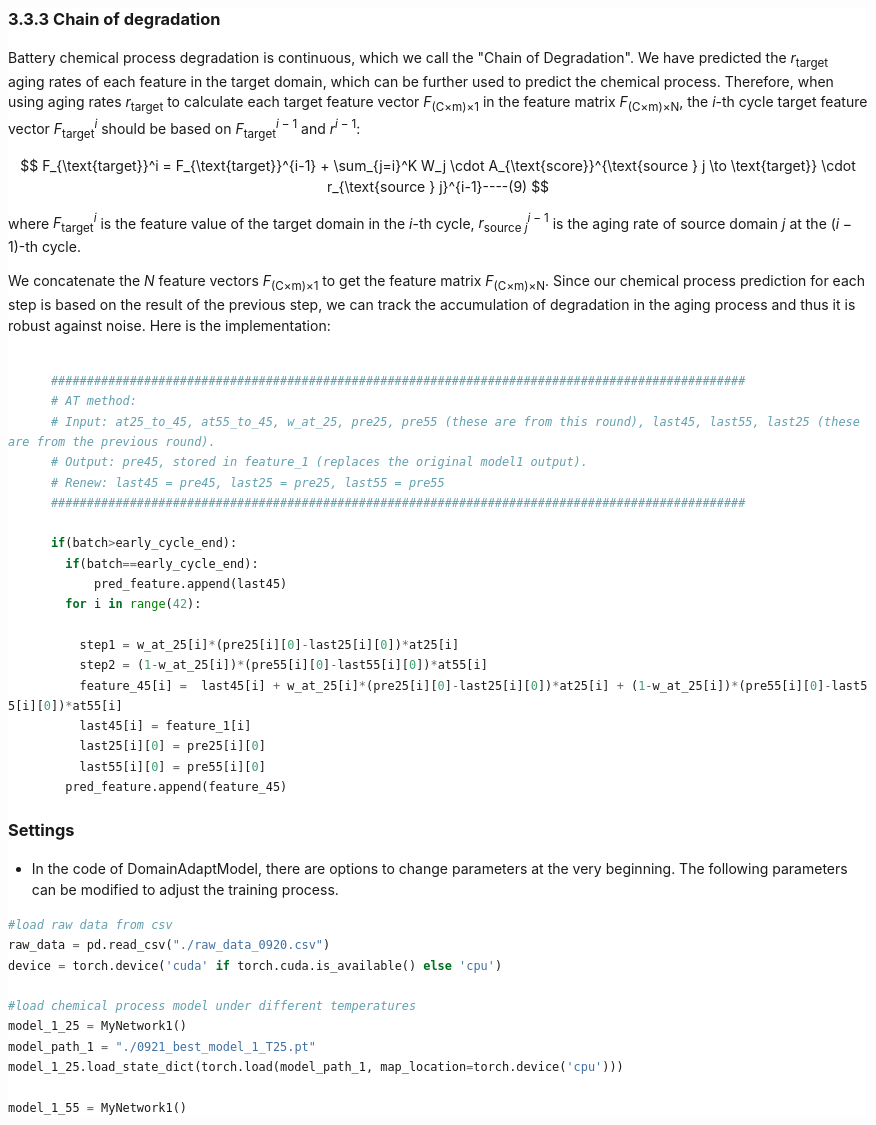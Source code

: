
### 3.3.3 Chain of degradation

Battery chemical process degradation is continuous, which we call the "Chain of Degradation". We have predicted the $r_{\text{target}}$ aging rates of each feature in the target domain, which can be further used to predict the chemical process. Therefore, when using aging rates $r_{\text{target}}$ to calculate each target feature vector $F_{\text{(C×m)×1}}$ in the feature matrix $F_{\text{(C×m)×N}}$, the $i$-th cycle target feature vector $F_{\text{target}}^i$ should be based on $F_{\text{target}}^{i-1}$ and $r^{i-1}$:

$$
F_{\text{target}}^i = F_{\text{target}}^{i-1} + \sum_{j=i}^K W_j \cdot A_{\text{score}}^{\text{source } j \to \text{target}} \cdot r_{\text{source } j}^{i-1}----(9)
$$

where $F_{\text{target}}^i$ is the feature value of the target domain in the $i$-th cycle, $r_{\text{source } j}^{i-1}$ is the aging rate of source domain $j$ at the $(i-1)$-th cycle.

We concatenate the $N$ feature vectors $F_{\text{(C×m)×1}}$ to get the feature matrix $F_{\text{(C×m)×N}}$. Since our chemical process prediction for each step is based on the result of the previous step, we can track the accumulation of degradation in the aging process and thus it is robust against noise.
Here is the implementation:
```python

      #################################################################################################
      # AT method:
      # Input: at25_to_45, at55_to_45, w_at_25, pre25, pre55 (these are from this round), last45, last55, last25 (these are from the previous round).
      # Output: pre45, stored in feature_1 (replaces the original model1 output).
      # Renew: last45 = pre45, last25 = pre25, last55 = pre55
      #################################################################################################

      if(batch>early_cycle_end):
        if(batch==early_cycle_end):
            pred_feature.append(last45)
        for i in range(42):

          step1 = w_at_25[i]*(pre25[i][0]-last25[i][0])*at25[i]
          step2 = (1-w_at_25[i])*(pre55[i][0]-last55[i][0])*at55[i]
          feature_45[i] =  last45[i] + w_at_25[i]*(pre25[i][0]-last25[i][0])*at25[i] + (1-w_at_25[i])*(pre55[i][0]-last55[i][0])*at55[i]
          last45[i] = feature_1[i]
          last25[i][0] = pre25[i][0]
          last55[i][0] = pre55[i][0]
        pred_feature.append(feature_45)

```

### Settings
* In the code of DomainAdaptModel, there are options to change parameters at the very beginning. The following parameters can be modified to adjust the training process.
```python
#load raw data from csv
raw_data = pd.read_csv("./raw_data_0920.csv")
device = torch.device('cuda' if torch.cuda.is_available() else 'cpu')

#load chemical process model under different temperatures
model_1_25 = MyNetwork1()
model_path_1 = "./0921_best_model_1_T25.pt"
model_1_25.load_state_dict(torch.load(model_path_1, map_location=torch.device('cpu')))

model_1_55 = MyNetwork1()
```